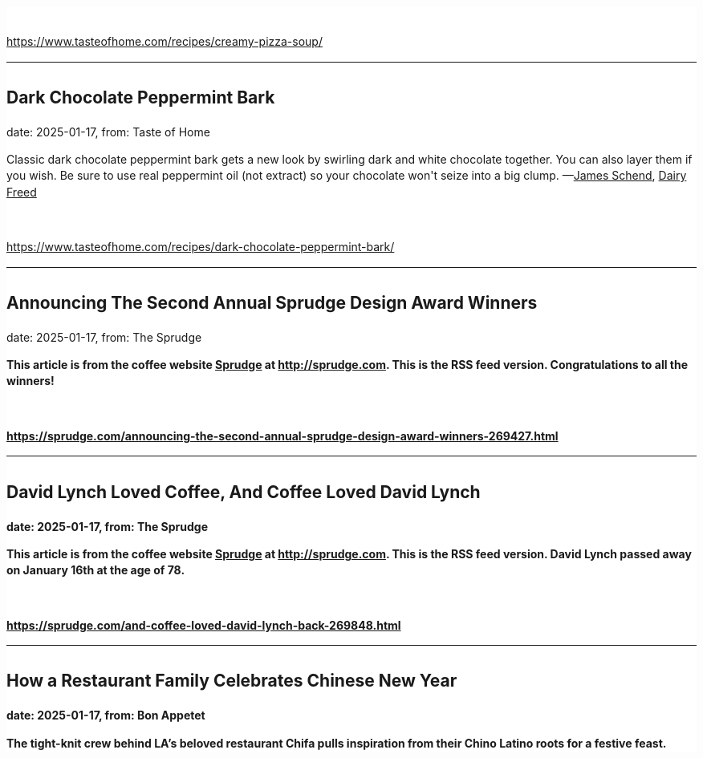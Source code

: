 <br> 

<https://www.tasteofhome.com/recipes/creamy-pizza-soup/>

---

## Dark Chocolate Peppermint Bark

date: 2025-01-17, from: Taste of Home

Classic dark chocolate peppermint bark gets a new look by swirling dark and white chocolate together. You can also layer them if you wish. Be sure to use real peppermint oil (not extract) so your chocolate won't seize into a big clump. —<a href="https://www.tasteofhome.com/author/jschend/">James Schend</a>, <a href="https://www.dairyfreed.com/" target="_blank">Dairy Freed</a> 

<br> 

<https://www.tasteofhome.com/recipes/dark-chocolate-peppermint-bark/>

---

## Announcing The Second Annual Sprudge Design Award Winners

date: 2025-01-17, from: The Sprudge

<strong>This article is from the coffee website <a href="http://sprudge.com" data-wpel-link="internal" target="_self">Sprudge</a> at <a href="http://sprudge.com" data-wpel-link="internal" target="_self">http://sprudge.com</a>. This is the RSS feed version. Congratulations to all the winners! 

<br> 

<https://sprudge.com/announcing-the-second-annual-sprudge-design-award-winners-269427.html>

---

## David Lynch Loved Coffee, And Coffee Loved David Lynch

date: 2025-01-17, from: The Sprudge

<strong>This article is from the coffee website <a href="http://sprudge.com" data-wpel-link="internal" target="_self">Sprudge</a> at <a href="http://sprudge.com" data-wpel-link="internal" target="_self">http://sprudge.com</a>. This is the RSS feed version. David Lynch passed away on January 16th at the age of 78. 

<br> 

<https://sprudge.com/and-coffee-loved-david-lynch-back-269848.html>

---

## How a Restaurant Family Celebrates Chinese New Year

date: 2025-01-17, from: Bon Appetet

The tight-knit crew behind LA’s beloved restaurant Chifa pulls inspiration from their Chino Latino roots for a festive feast. 
